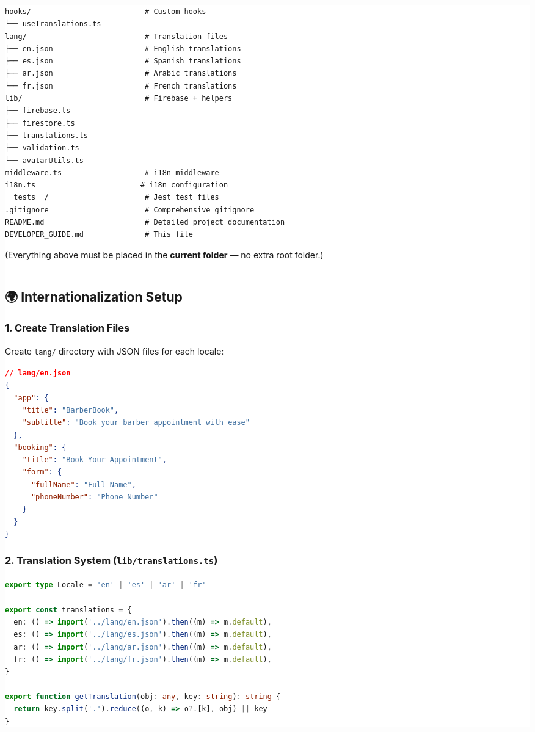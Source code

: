 ```
hooks/                          # Custom hooks
└── useTranslations.ts
lang/                           # Translation files
├── en.json                     # English translations
├── es.json                     # Spanish translations
├── ar.json                     # Arabic translations
└── fr.json                     # French translations
lib/                            # Firebase + helpers
├── firebase.ts
├── firestore.ts
├── translations.ts
├── validation.ts
└── avatarUtils.ts
middleware.ts                   # i18n middleware
i18n.ts                        # i18n configuration
__tests__/                      # Jest test files
.gitignore                      # Comprehensive gitignore
README.md                       # Detailed project documentation
DEVELOPER_GUIDE.md              # This file
```

(Everything above must be placed in the **current folder** — no extra root folder.)

---

## 🌍 Internationalization Setup

### 1. Create Translation Files

Create `lang/` directory with JSON files for each locale:

```json
// lang/en.json
{
  "app": {
    "title": "BarberBook",
    "subtitle": "Book your barber appointment with ease"
  },
  "booking": {
    "title": "Book Your Appointment",
    "form": {
      "fullName": "Full Name",
      "phoneNumber": "Phone Number"
    }
  }
}
```

### 2. Translation System (`lib/translations.ts`)

```typescript
export type Locale = 'en' | 'es' | 'ar' | 'fr'

export const translations = {
  en: () => import('../lang/en.json').then((m) => m.default),
  es: () => import('../lang/es.json').then((m) => m.default),
  ar: () => import('../lang/ar.json').then((m) => m.default),
  fr: () => import('../lang/fr.json').then((m) => m.default),
}

export function getTranslation(obj: any, key: string): string {
  return key.split('.').reduce((o, k) => o?.[k], obj) || key
}
```
